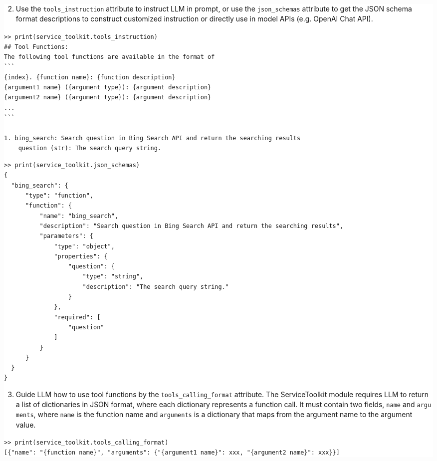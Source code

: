 2. Use the `tools_instruction` attribute to instruct LLM in prompt, or use the `json_schemas` attribute to get the JSON schema format descriptions to construct customized instruction or directly use in model APIs (e.g. OpenAI Chat API).

````text
>> print(service_toolkit.tools_instruction)
## Tool Functions:
The following tool functions are available in the format of
```
{index}. {function name}: {function description}
{argument1 name} ({argument type}): {argument description}
{argument2 name} ({argument type}): {argument description}
...
```

1. bing_search: Search question in Bing Search API and return the searching results
    question (str): The search query string.
````
````text
>> print(service_toolkit.json_schemas)
{
  "bing_search": {
      "type": "function",
      "function": {
          "name": "bing_search",
          "description": "Search question in Bing Search API and return the searching results",
          "parameters": {
              "type": "object",
              "properties": {
                  "question": {
                      "type": "string",
                      "description": "The search query string."
                  }
              },
              "required": [
                  "question"
              ]
          }
      }
  }
}
````

3. Guide LLM how to use tool functions by the `tools_calling_format` attribute.
The ServiceToolkit module requires LLM to return a list of dictionaries in
JSON format, where each dictionary represents a function call. It must
contain two fields, `name` and `arguments`, where `name` is the function name
and `arguments` is a dictionary that maps from the argument name to the
argument value.


```text
>> print(service_toolkit.tools_calling_format)
[{"name": "{function name}", "arguments": {"{argument1 name}": xxx, "{argument2 name}": xxx}}]
```
